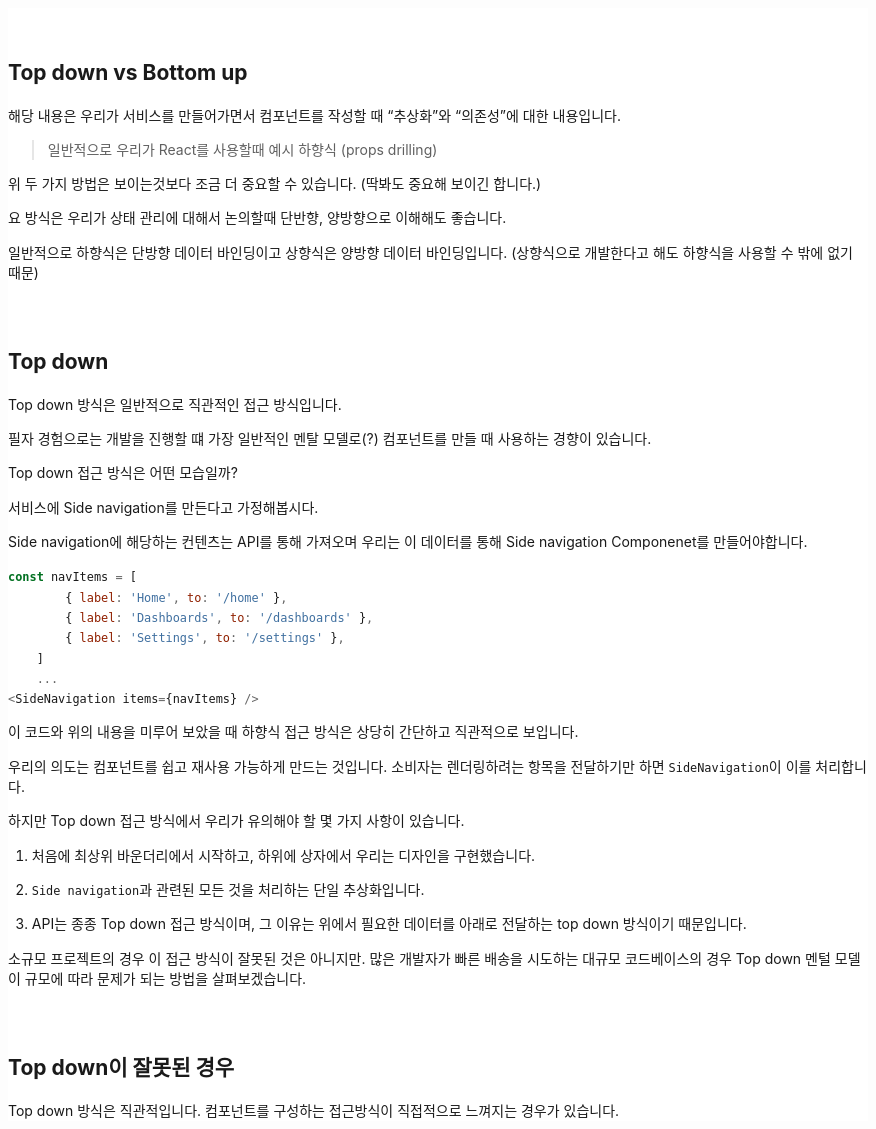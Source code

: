 <br />

## Top down vs Bottom up

해당 내용은 우리가 서비스를 만들어가면서 컴포넌트를 작성할 때 “추상화”와 “의존성”에 대한 내용입니다.

> 일반적으로 우리가 React를 사용할때 예시 하향식 (props drilling)

위 두 가지 방법은 보이는것보다 조금 더 중요할 수 있습니다. (딱봐도 중요해 보이긴 합니다.)

요 방식은 우리가 상태 관리에 대해서 논의할때 단반향, 양방향으로 이해해도 좋습니다.

일반적으로 하향식은 단방향 데이터 바인딩이고 상향식은 양방향 데이터 바인딩입니다. (상향식으로 개발한다고 해도 하향식을 사용할 수 밖에 없기 때문)

<br />

## Top down

Top down 방식은 일반적으로 직관적인 접근 방식입니다.

필자 경험으로는 개발을 진행할 떄 가장 일반적인 멘탈 모델로(?) 컴포넌트를 만들 때 사용하는 경향이 있습니다.

Top down 접근 방식은 어떤 모습일까?

서비스에 Side navigation를 만든다고 가정해봅시다.

Side navigation에 해당하는 컨텐츠는 API를 통해 가져오며 우리는 이 데이터를 통해 Side navigation Componenet를 만들어야합니다.

```javascript
const navItems = [
        { label: 'Home', to: '/home' },
        { label: 'Dashboards', to: '/dashboards' },
        { label: 'Settings', to: '/settings' },
    ]
    ...
<SideNavigation items={navItems} />
```

이 코드와 위의 내용을 미루어 보았을 때 하향식 접근 방식은 상당히 간단하고 직관적으로 보입니다.

우리의 의도는 컴포넌트를 쉽고 재사용 가능하게 만드는 것입니다. 소비자는 렌더링하려는 항목을 전달하기만 하면 `SideNavigation`이 이를 처리합니다.

하지만 Top down 접근 방식에서 우리가 유의해야 할 몇 가지 사항이 있습니다.

1. 처음에 최상위 바운더리에서 시작하고, 하위에 상자에서 우리는 디자인을 구현했습니다.

2. `Side navigation`과 관련된 모든 것을 처리하는 단일 추상화입니다.

3. API는 종종 Top down 접근 방식이며, 그 이유는 위에서 필요한 데이터를 아래로 전달하는 top down 방식이기 때문입니다.

소규모 프로젝트의 경우 이 접근 방식이 잘못된 것은 아니지만. 많은 개발자가 빠른 배송을 시도하는 대규모 코드베이스의 경우 Top down 멘털 모델이 규모에 따라 문제가 되는 방법을 살펴보겠습니다.

<br />

## Top down이 잘못된 경우

Top down 방식은 직관적입니다. 컴포넌트를 구성하는 접근방식이 직접적으로 느껴지는 경우가 있습니다.
